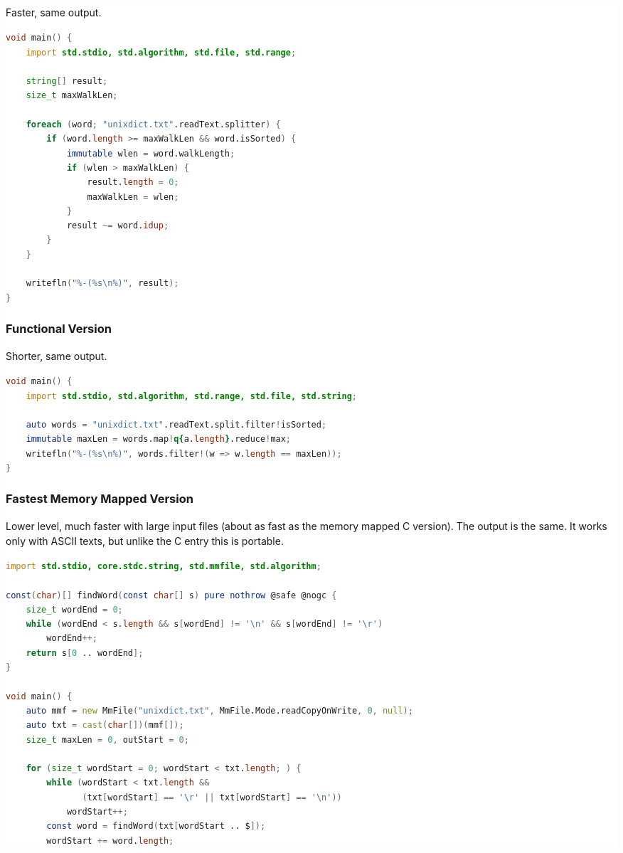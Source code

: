 Faster, same output.

```d
void main() {
    import std.stdio, std.algorithm, std.file, std.range;

    string[] result;
    size_t maxWalkLen;

    foreach (word; "unixdict.txt".readText.splitter) {
        if (word.length >= maxWalkLen && word.isSorted) {
            immutable wlen = word.walkLength;
            if (wlen > maxWalkLen) {
                result.length = 0;
                maxWalkLen = wlen;
            }
            result ~= word.idup;
        }
    }

    writefln("%-(%s\n%)", result);
}
```



### Functional Version

Shorter, same output.

```d
void main() {
    import std.stdio, std.algorithm, std.range, std.file, std.string;

    auto words = "unixdict.txt".readText.split.filter!isSorted;
    immutable maxLen = words.map!q{a.length}.reduce!max;
    writefln("%-(%s\n%)", words.filter!(w => w.length == maxLen));
}
```



### Fastest Memory Mapped Version

Lower level, much faster with large input files (about as fast as the memory mapped C version). The output is the same. It works only with ASCII texts, but unlike the C entry this is portable.
```d
import std.stdio, core.stdc.string, std.mmfile, std.algorithm;

const(char)[] findWord(const char[] s) pure nothrow @safe @nogc {
    size_t wordEnd = 0;
    while (wordEnd < s.length && s[wordEnd] != '\n' && s[wordEnd] != '\r')
        wordEnd++;
    return s[0 .. wordEnd];
}

void main() {
    auto mmf = new MmFile("unixdict.txt", MmFile.Mode.readCopyOnWrite, 0, null);
    auto txt = cast(char[])(mmf[]);
    size_t maxLen = 0, outStart = 0;

    for (size_t wordStart = 0; wordStart < txt.length; ) {
        while (wordStart < txt.length &&
               (txt[wordStart] == '\r' || txt[wordStart] == '\n'))
            wordStart++;
        const word = findWord(txt[wordStart .. $]);
        wordStart += word.length;

```